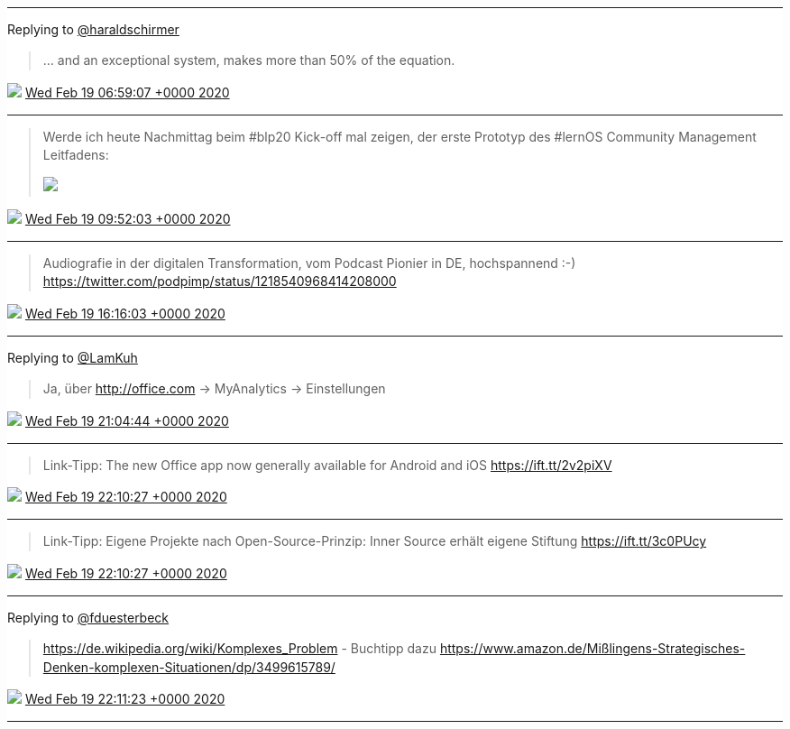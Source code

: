 ----

Replying to [@haraldschirmer](https://twitter.com/haraldschirmer/status/1230022597871579136)

> ... and an exceptional system, makes more than 50% of the equation.

<img src="media/tweet.ico" width="12" /> [Wed Feb 19 06:59:07 +0000 2020](https://twitter.com/SimonDueckert/status/1230023992360214529)

----

> Werde ich heute Nachmittag beim #blp20 Kick-off mal zeigen, der erste Prototyp des #lernOS Community Management Leitfadens: 
> 
> ![](media/1230067514572492801-ERIT4YgWsAE_5mz.jpg)

<img src="media/tweet.ico" width="12" /> [Wed Feb 19 09:52:03 +0000 2020](https://twitter.com/SimonDueckert/status/1230067514572492801)

----

> Audiografie in der digitalen Transformation, vom Podcast Pionier in DE, hochspannend :-) https://twitter.com/podpimp/status/1218540968414208000

<img src="media/tweet.ico" width="12" /> [Wed Feb 19 16:16:03 +0000 2020](https://twitter.com/SimonDueckert/status/1230164151764496391)

----

Replying to [@LamKuh](https://twitter.com/LamKuh/status/1230209596649811968)

> Ja, über http://office.com -&gt; MyAnalytics -&gt; Einstellungen

<img src="media/tweet.ico" width="12" /> [Wed Feb 19 21:04:44 +0000 2020](https://twitter.com/SimonDueckert/status/1230236800872042497)

----

> Link-Tipp: The new Office app now generally available for Android and iOS https://ift.tt/2v2piXV

<img src="media/tweet.ico" width="12" /> [Wed Feb 19 22:10:27 +0000 2020](https://twitter.com/SimonDueckert/status/1230253339566321665)

----

> Link-Tipp: Eigene Projekte nach Open-Source-Prinzip: Inner Source erhält eigene Stiftung https://ift.tt/3c0PUcy

<img src="media/tweet.ico" width="12" /> [Wed Feb 19 22:10:27 +0000 2020](https://twitter.com/SimonDueckert/status/1230253337985134594)

----

Replying to [@fduesterbeck](https://twitter.com/fduesterbeck/status/1230013950734917633)

> https://de.wikipedia.org/wiki/Komplexes_Problem - Buchtipp dazu https://www.amazon.de/Mißlingens-Strategisches-Denken-komplexen-Situationen/dp/3499615789/

<img src="media/tweet.ico" width="12" /> [Wed Feb 19 22:11:23 +0000 2020](https://twitter.com/SimonDueckert/status/1230253571150663687)

----
